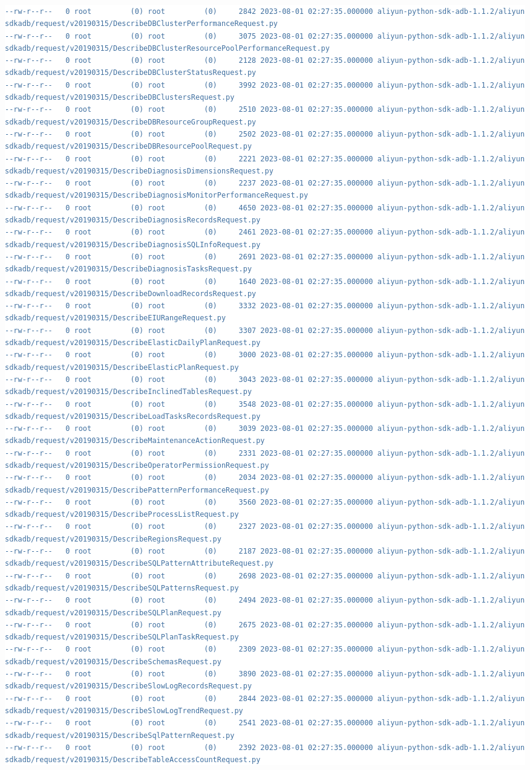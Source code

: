 ```diff
--rw-r--r--   0 root         (0) root         (0)     2842 2023-08-01 02:27:35.000000 aliyun-python-sdk-adb-1.1.2/aliyunsdkadb/request/v20190315/DescribeDBClusterPerformanceRequest.py
--rw-r--r--   0 root         (0) root         (0)     3075 2023-08-01 02:27:35.000000 aliyun-python-sdk-adb-1.1.2/aliyunsdkadb/request/v20190315/DescribeDBClusterResourcePoolPerformanceRequest.py
--rw-r--r--   0 root         (0) root         (0)     2128 2023-08-01 02:27:35.000000 aliyun-python-sdk-adb-1.1.2/aliyunsdkadb/request/v20190315/DescribeDBClusterStatusRequest.py
--rw-r--r--   0 root         (0) root         (0)     3992 2023-08-01 02:27:35.000000 aliyun-python-sdk-adb-1.1.2/aliyunsdkadb/request/v20190315/DescribeDBClustersRequest.py
--rw-r--r--   0 root         (0) root         (0)     2510 2023-08-01 02:27:35.000000 aliyun-python-sdk-adb-1.1.2/aliyunsdkadb/request/v20190315/DescribeDBResourceGroupRequest.py
--rw-r--r--   0 root         (0) root         (0)     2502 2023-08-01 02:27:35.000000 aliyun-python-sdk-adb-1.1.2/aliyunsdkadb/request/v20190315/DescribeDBResourcePoolRequest.py
--rw-r--r--   0 root         (0) root         (0)     2221 2023-08-01 02:27:35.000000 aliyun-python-sdk-adb-1.1.2/aliyunsdkadb/request/v20190315/DescribeDiagnosisDimensionsRequest.py
--rw-r--r--   0 root         (0) root         (0)     2237 2023-08-01 02:27:35.000000 aliyun-python-sdk-adb-1.1.2/aliyunsdkadb/request/v20190315/DescribeDiagnosisMonitorPerformanceRequest.py
--rw-r--r--   0 root         (0) root         (0)     4650 2023-08-01 02:27:35.000000 aliyun-python-sdk-adb-1.1.2/aliyunsdkadb/request/v20190315/DescribeDiagnosisRecordsRequest.py
--rw-r--r--   0 root         (0) root         (0)     2461 2023-08-01 02:27:35.000000 aliyun-python-sdk-adb-1.1.2/aliyunsdkadb/request/v20190315/DescribeDiagnosisSQLInfoRequest.py
--rw-r--r--   0 root         (0) root         (0)     2691 2023-08-01 02:27:35.000000 aliyun-python-sdk-adb-1.1.2/aliyunsdkadb/request/v20190315/DescribeDiagnosisTasksRequest.py
--rw-r--r--   0 root         (0) root         (0)     1640 2023-08-01 02:27:35.000000 aliyun-python-sdk-adb-1.1.2/aliyunsdkadb/request/v20190315/DescribeDownloadRecordsRequest.py
--rw-r--r--   0 root         (0) root         (0)     3332 2023-08-01 02:27:35.000000 aliyun-python-sdk-adb-1.1.2/aliyunsdkadb/request/v20190315/DescribeEIURangeRequest.py
--rw-r--r--   0 root         (0) root         (0)     3307 2023-08-01 02:27:35.000000 aliyun-python-sdk-adb-1.1.2/aliyunsdkadb/request/v20190315/DescribeElasticDailyPlanRequest.py
--rw-r--r--   0 root         (0) root         (0)     3000 2023-08-01 02:27:35.000000 aliyun-python-sdk-adb-1.1.2/aliyunsdkadb/request/v20190315/DescribeElasticPlanRequest.py
--rw-r--r--   0 root         (0) root         (0)     3043 2023-08-01 02:27:35.000000 aliyun-python-sdk-adb-1.1.2/aliyunsdkadb/request/v20190315/DescribeInclinedTablesRequest.py
--rw-r--r--   0 root         (0) root         (0)     3548 2023-08-01 02:27:35.000000 aliyun-python-sdk-adb-1.1.2/aliyunsdkadb/request/v20190315/DescribeLoadTasksRecordsRequest.py
--rw-r--r--   0 root         (0) root         (0)     3039 2023-08-01 02:27:35.000000 aliyun-python-sdk-adb-1.1.2/aliyunsdkadb/request/v20190315/DescribeMaintenanceActionRequest.py
--rw-r--r--   0 root         (0) root         (0)     2331 2023-08-01 02:27:35.000000 aliyun-python-sdk-adb-1.1.2/aliyunsdkadb/request/v20190315/DescribeOperatorPermissionRequest.py
--rw-r--r--   0 root         (0) root         (0)     2034 2023-08-01 02:27:35.000000 aliyun-python-sdk-adb-1.1.2/aliyunsdkadb/request/v20190315/DescribePatternPerformanceRequest.py
--rw-r--r--   0 root         (0) root         (0)     3560 2023-08-01 02:27:35.000000 aliyun-python-sdk-adb-1.1.2/aliyunsdkadb/request/v20190315/DescribeProcessListRequest.py
--rw-r--r--   0 root         (0) root         (0)     2327 2023-08-01 02:27:35.000000 aliyun-python-sdk-adb-1.1.2/aliyunsdkadb/request/v20190315/DescribeRegionsRequest.py
--rw-r--r--   0 root         (0) root         (0)     2187 2023-08-01 02:27:35.000000 aliyun-python-sdk-adb-1.1.2/aliyunsdkadb/request/v20190315/DescribeSQLPatternAttributeRequest.py
--rw-r--r--   0 root         (0) root         (0)     2698 2023-08-01 02:27:35.000000 aliyun-python-sdk-adb-1.1.2/aliyunsdkadb/request/v20190315/DescribeSQLPatternsRequest.py
--rw-r--r--   0 root         (0) root         (0)     2494 2023-08-01 02:27:35.000000 aliyun-python-sdk-adb-1.1.2/aliyunsdkadb/request/v20190315/DescribeSQLPlanRequest.py
--rw-r--r--   0 root         (0) root         (0)     2675 2023-08-01 02:27:35.000000 aliyun-python-sdk-adb-1.1.2/aliyunsdkadb/request/v20190315/DescribeSQLPlanTaskRequest.py
--rw-r--r--   0 root         (0) root         (0)     2309 2023-08-01 02:27:35.000000 aliyun-python-sdk-adb-1.1.2/aliyunsdkadb/request/v20190315/DescribeSchemasRequest.py
--rw-r--r--   0 root         (0) root         (0)     3890 2023-08-01 02:27:35.000000 aliyun-python-sdk-adb-1.1.2/aliyunsdkadb/request/v20190315/DescribeSlowLogRecordsRequest.py
--rw-r--r--   0 root         (0) root         (0)     2844 2023-08-01 02:27:35.000000 aliyun-python-sdk-adb-1.1.2/aliyunsdkadb/request/v20190315/DescribeSlowLogTrendRequest.py
--rw-r--r--   0 root         (0) root         (0)     2541 2023-08-01 02:27:35.000000 aliyun-python-sdk-adb-1.1.2/aliyunsdkadb/request/v20190315/DescribeSqlPatternRequest.py
--rw-r--r--   0 root         (0) root         (0)     2392 2023-08-01 02:27:35.000000 aliyun-python-sdk-adb-1.1.2/aliyunsdkadb/request/v20190315/DescribeTableAccessCountRequest.py
```